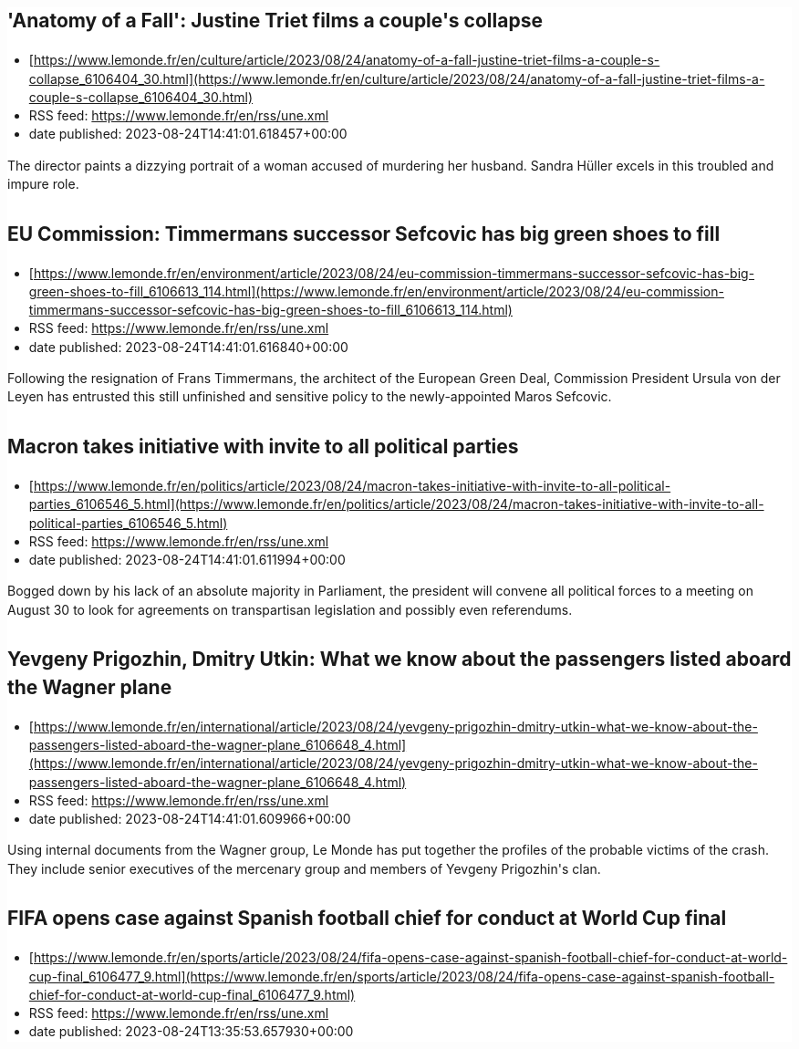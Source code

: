 ## 'Anatomy of a Fall': Justine Triet films a couple's collapse
 - [https://www.lemonde.fr/en/culture/article/2023/08/24/anatomy-of-a-fall-justine-triet-films-a-couple-s-collapse_6106404_30.html](https://www.lemonde.fr/en/culture/article/2023/08/24/anatomy-of-a-fall-justine-triet-films-a-couple-s-collapse_6106404_30.html)
 - RSS feed: https://www.lemonde.fr/en/rss/une.xml
 - date published: 2023-08-24T14:41:01.618457+00:00

The director paints a dizzying portrait of a woman accused of murdering her husband. Sandra Hüller excels in this troubled and impure role.

## EU Commission: Timmermans successor Sefcovic has big green shoes to fill
 - [https://www.lemonde.fr/en/environment/article/2023/08/24/eu-commission-timmermans-successor-sefcovic-has-big-green-shoes-to-fill_6106613_114.html](https://www.lemonde.fr/en/environment/article/2023/08/24/eu-commission-timmermans-successor-sefcovic-has-big-green-shoes-to-fill_6106613_114.html)
 - RSS feed: https://www.lemonde.fr/en/rss/une.xml
 - date published: 2023-08-24T14:41:01.616840+00:00

Following the resignation of Frans Timmermans, the architect of the European Green Deal, Commission President Ursula von der Leyen has entrusted this still unfinished and sensitive policy to the newly-appointed Maros Sefcovic.

## Macron takes initiative with invite to all political parties
 - [https://www.lemonde.fr/en/politics/article/2023/08/24/macron-takes-initiative-with-invite-to-all-political-parties_6106546_5.html](https://www.lemonde.fr/en/politics/article/2023/08/24/macron-takes-initiative-with-invite-to-all-political-parties_6106546_5.html)
 - RSS feed: https://www.lemonde.fr/en/rss/une.xml
 - date published: 2023-08-24T14:41:01.611994+00:00

Bogged down by his lack of an absolute majority in Parliament, the president will convene all political forces to a meeting on August 30 to look for agreements on transpartisan legislation and possibly even referendums.

## Yevgeny Prigozhin, Dmitry Utkin: What we know about the passengers listed aboard the Wagner plane
 - [https://www.lemonde.fr/en/international/article/2023/08/24/yevgeny-prigozhin-dmitry-utkin-what-we-know-about-the-passengers-listed-aboard-the-wagner-plane_6106648_4.html](https://www.lemonde.fr/en/international/article/2023/08/24/yevgeny-prigozhin-dmitry-utkin-what-we-know-about-the-passengers-listed-aboard-the-wagner-plane_6106648_4.html)
 - RSS feed: https://www.lemonde.fr/en/rss/une.xml
 - date published: 2023-08-24T14:41:01.609966+00:00

Using internal documents from the Wagner group, Le Monde has put together the profiles of the probable victims of the crash. They include senior executives of the mercenary group and members of Yevgeny Prigozhin's clan.

## FIFA opens case against Spanish football chief for conduct at World Cup final
 - [https://www.lemonde.fr/en/sports/article/2023/08/24/fifa-opens-case-against-spanish-football-chief-for-conduct-at-world-cup-final_6106477_9.html](https://www.lemonde.fr/en/sports/article/2023/08/24/fifa-opens-case-against-spanish-football-chief-for-conduct-at-world-cup-final_6106477_9.html)
 - RSS feed: https://www.lemonde.fr/en/rss/une.xml
 - date published: 2023-08-24T13:35:53.657930+00:00
